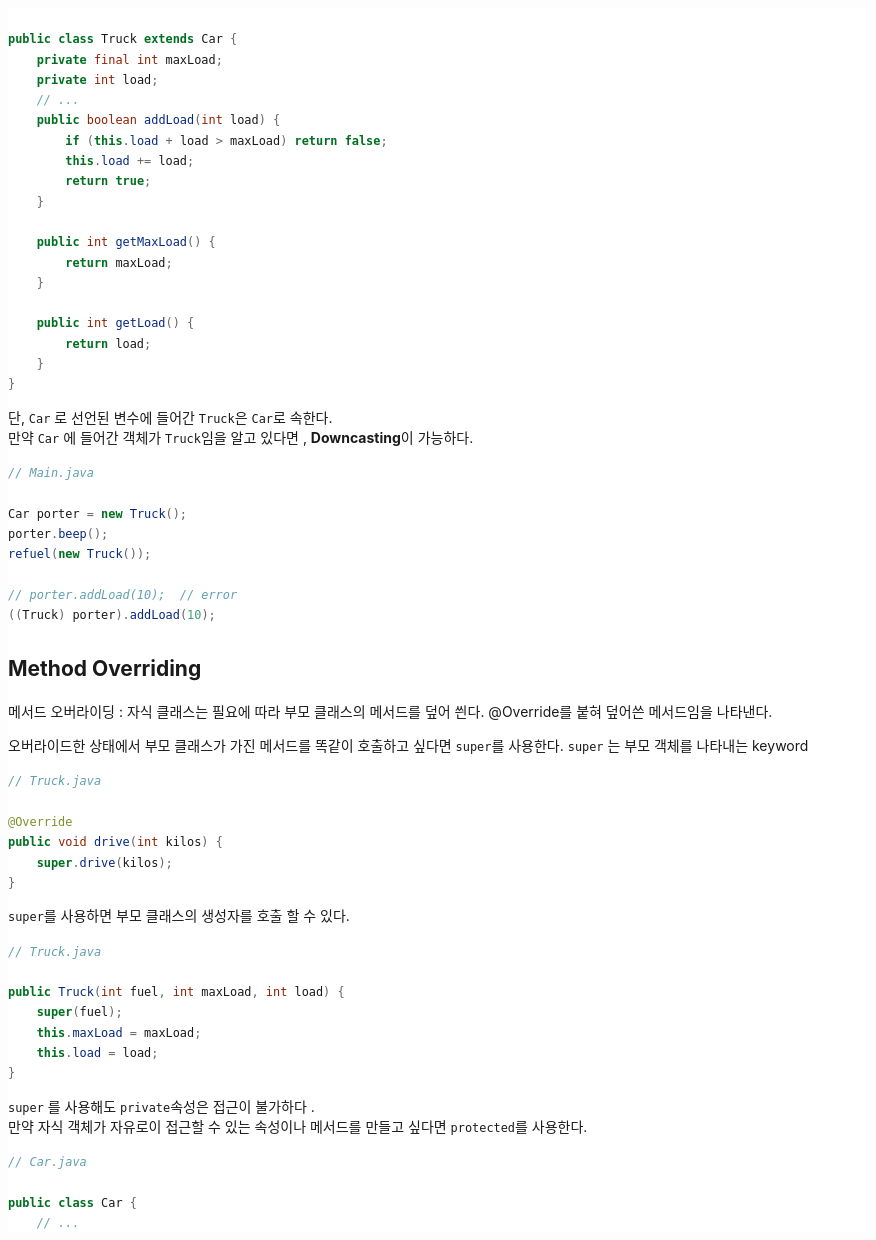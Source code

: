 ```java

public class Truck extends Car {
    private final int maxLoad;
    private int load;
    // ...
    public boolean addLoad(int load) {
        if (this.load + load > maxLoad) return false;
        this.load += load;
        return true;
    }

    public int getMaxLoad() {
        return maxLoad;
    }

    public int getLoad() {
        return load;
    }
}
```  
단, ```Car``` 로 선언된 변수에 들어간 ```Truck```은 ```Car```로 속한다.  
만약 ```Car``` 에 들어간 객체가 ```Truck```임을 알고 있다면 , **Downcasting**이 가능하다.  
```java
// Main.java

Car porter = new Truck();
porter.beep();
refuel(new Truck());

// porter.addLoad(10);  // error
((Truck) porter).addLoad(10);
```


## Method Overriding

메서드 오버라이딩 : 자식 클래스는 필요에 따라 부모 클래스의 메서드를 덮어 씐다.
@Override를 붙혀 덮어쓴 메서드임을 나타낸다.  
  
오버라이드한 상태에서 부모 클래스가 가진 메서드를 똑같이 호출하고 싶다면 ```super```를 사용한다.
```super``` 는 부모 객체를 나타내는 keyword
```java
// Truck.java

@Override
public void drive(int kilos) {
    super.drive(kilos);
}
```  
```super```를 사용하면 부모 클래스의 생성자를 호출 할 수 있다.
```java
// Truck.java

public Truck(int fuel, int maxLoad, int load) {
    super(fuel);
    this.maxLoad = maxLoad;
    this.load = load;
}
```
```super``` 를 사용해도 ```private```속성은 접근이 불가하다 .  
만약 자식 객체가 자유로이 접근할 수 있는 속성이나 메서드를 만들고 싶다면 ```protected```를 사용한다.  
```java
// Car.java

public class Car {
    // ...
```